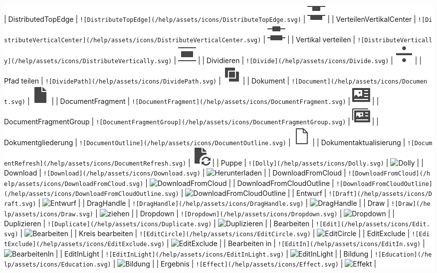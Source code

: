 | DistributedTopEdge | `![DistributeTopEdge](/help/assets/icons/DistributeTopEdge.svg)` | ![DistributeTopEdge](/help/assets/icons/DistributeTopEdge.svg) |
| VerteilenVertikalCenter | `![DistributeVerticalCenter](/help/assets/icons/DistributeVerticalCenter.svg)` | ![VerteilenVertikalCenter](/help/assets/icons/DistributeVerticalCenter.svg) |
| Vertikal verteilen | `![DistributeVertically](/help/assets/icons/DistributeVertically.svg)` | ![VerteilenVertikal](/help/assets/icons/DistributeVertically.svg) |
| Dividieren | `![Divide](/help/assets/icons/Divide.svg)` | ![Trennen](/help/assets/icons/Divide.svg) |
| Pfad teilen | `![DividePath](/help/assets/icons/DividePath.svg)` | ![DividePath](/help/assets/icons/DividePath.svg) |
| Dokument | `![Document](/help/assets/icons/Document.svg)` | ![Dokument](/help/assets/icons/Document.svg) |
| DocumentFragment | `![DocumentFragment](/help/assets/icons/DocumentFragment.svg)` | ![DocumentFragment](/help/assets/icons/DocumentFragment.svg) |
| DocumentFragmentGroup | `![DocumentFragmentGroup](/help/assets/icons/DocumentFragmentGroup.svg)` | ![DocumentFragmentGroup](/help/assets/icons/DocumentFragmentGroup.svg) |
| Dokumentgliederung | `![DocumentOutline](/help/assets/icons/DocumentOutline.svg)` | ![DocumentOutline](/help/assets/icons/DocumentOutline.svg) |
| Dokumentaktualisierung | `![DocumentRefresh](/help/assets/icons/DocumentRefresh.svg)` | ![DocumentRefresh](/help/assets/icons/DocumentRefresh.svg) |
| Puppe | `![Dolly](/help/assets/icons/Dolly.svg)` | ![Dolly](/help/assets/icons/Dolly.svg) |
| Download | `![Download](/help/assets/icons/Download.svg)` | ![Herunterladen](/help/assets/icons/Download.svg) |
| DownloadFromCloud | `![DownloadFromCloud](/help/assets/icons/DownloadFromCloud.svg)` | ![DownloadFromCloud](/help/assets/icons/DownloadFromCloud.svg) |
| DownloadFromCloudOutline | `![DownloadFromCloudOutline](/help/assets/icons/DownloadFromCloudOutline.svg)` | ![DownloadFromCloudOutline](/help/assets/icons/DownloadFromCloudOutline.svg) |
| Entwurf | `![Draft](/help/assets/icons/Draft.svg)` | ![Entwurf](/help/assets/icons/Draft.svg) |
| DragHandle | `![DragHandle](/help/assets/icons/DragHandle.svg)` | ![DragHandle](/help/assets/icons/DragHandle.svg) |
| Draw | `![Draw](/help/assets/icons/Draw.svg)` | ![ziehen](/help/assets/icons/Draw.svg) |
| Dropdown | `![Dropdown](/help/assets/icons/Dropdown.svg)` | ![Dropdown](/help/assets/icons/Dropdown.svg) |
| Duplizieren | `![Duplicate](/help/assets/icons/Duplicate.svg)` | ![Duplizieren](/help/assets/icons/Duplicate.svg) |
| Bearbeiten | `![Edit](/help/assets/icons/Edit.svg)` | ![Bearbeiten](/help/assets/icons/Edit.svg) |
| Kreis bearbeiten | `![EditCircle](/help/assets/icons/EditCircle.svg)` | ![EditCircle](/help/assets/icons/EditCircle.svg) |
| EditExclude | `![EditExclude](/help/assets/icons/EditExclude.svg)` | ![EditExclude](/help/assets/icons/EditExclude.svg) |
| Bearbeiten in | `![EditIn](/help/assets/icons/EditIn.svg)` | ![BearbeitenIn](/help/assets/icons/EditIn.svg) |
| EditInLight | `![EditInLight](/help/assets/icons/EditInLight.svg)` | ![EditInLight](/help/assets/icons/EditInLight.svg) |
| Bildung | `![Education](/help/assets/icons/Education.svg)` | ![Bildung](/help/assets/icons/Education.svg) |
| Ergebnis | `![Effect](/help/assets/icons/Effect.svg)` | ![Effekt](/help/assets/icons/Effect.svg) |